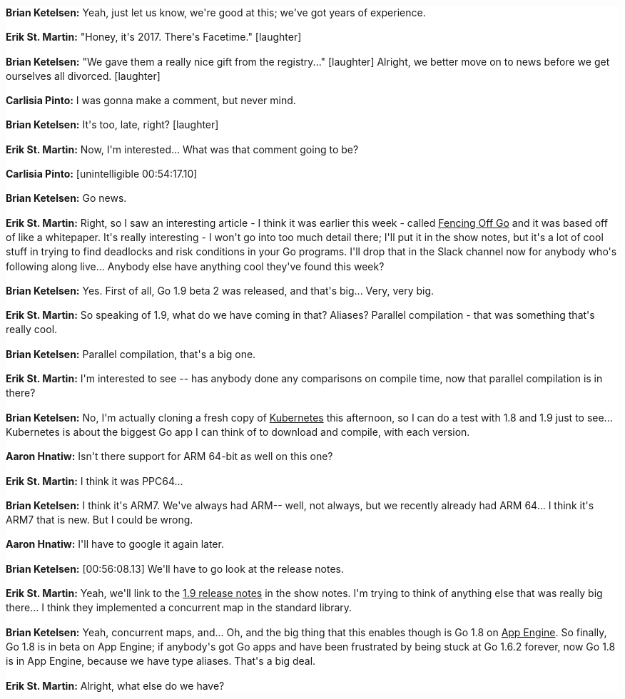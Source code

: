 **Brian Ketelsen:** Yeah, just let us know, we're good at this; we've got years of experience.

**Erik St. Martin:** "Honey, it's 2017. There's Facetime." \[laughter\]

**Brian Ketelsen:** "We gave them a really nice gift from the registry..." \[laughter\] Alright, we better move on to news before we get ourselves all divorced. \[laughter\]

**Carlisia Pinto:** I was gonna make a comment, but never mind.

**Brian Ketelsen:** It's too, late, right? \[laughter\]

**Erik St. Martin:** Now, I'm interested... What was that comment going to be?

**Carlisia Pinto:** \[unintelligible 00:54:17.10\]

**Brian Ketelsen:** Go news.

**Erik St. Martin:** Right, so I saw an interesting article - I think it was earlier this week - called [Fencing Off Go](https://emil.hessman.se/articles/fencing-off-go) and it was based off of like a whitepaper. It's really interesting - I won't go into too much detail there; I'll put it in the show notes, but it's a lot of cool stuff in trying to find deadlocks and risk conditions in your Go programs. I'll drop that in the Slack channel now for anybody who's following along live... Anybody else have anything cool they've found this week?

**Brian Ketelsen:** Yes. First of all, Go 1.9 beta 2 was released, and that's big... Very, very big.

**Erik St. Martin:** So speaking of 1.9, what do we have coming in that? Aliases? Parallel compilation - that was something that's really cool.

**Brian Ketelsen:** Parallel compilation, that's a big one.

**Erik St. Martin:** I'm interested to see -- has anybody done any comparisons on compile time, now that parallel compilation is in there?

**Brian Ketelsen:** No, I'm actually cloning a fresh copy of [Kubernetes](https://kubernetes.io/) this afternoon, so I can do a test with 1.8 and 1.9 just to see... Kubernetes is about the biggest Go app I can think of to download and compile, with each version.

**Aaron Hnatiw:** Isn't there support for ARM 64-bit as well on this one?

**Erik St. Martin:** I think it was PPC64...

**Brian Ketelsen:** I think it's ARM7. We've always had ARM-- well, not always, but we recently already had ARM 64... I think it's ARM7 that is new. But I could be wrong.

**Aaron Hnatiw:** I'll have to google it again later.

**Brian Ketelsen:** \[00:56:08.13\] We'll have to go look at the release notes.

**Erik St. Martin:** Yeah, we'll link to the [1.9 release notes](https://tip.golang.org/doc/go1.9) in the show notes. I'm trying to think of anything else that was really big there... I think they implemented a concurrent map in the standard library.

**Brian Ketelsen:** Yeah, concurrent maps, and... Oh, and the big thing that this enables though is Go 1.8 on [App Engine](https://cloud.google.com/appengine/). So finally, Go 1.8 is in beta on App Engine; if anybody's got Go apps and have been frustrated by being stuck at Go 1.6.2 forever, now Go 1.8 is in App Engine, because we have type aliases. That's a big deal.

**Erik St. Martin:** Alright, what else do we have?
